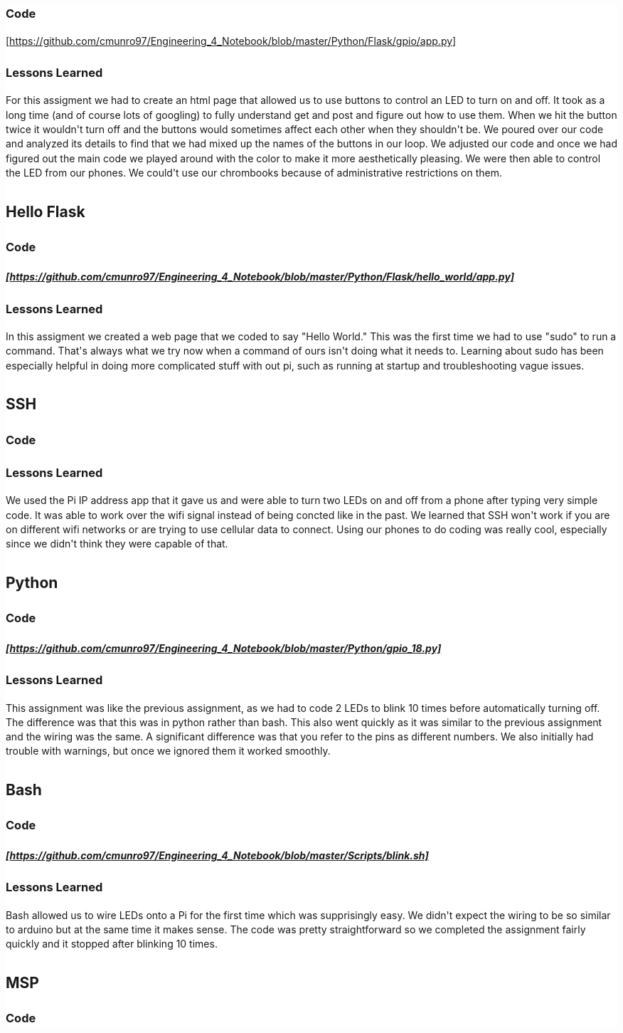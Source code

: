 ### Code
[https://github.com/cmunro97/Engineering_4_Notebook/blob/master/Python/Flask/gpio/app.py]
### Lessons Learned
For this assigment we had to create an html page that allowed us to use buttons to control an LED to turn on and off. It took as a long time (and of course lots of googling) to fully understand get and post and figure out how to use them. When we hit the button twice it wouldn't turn off and the buttons would sometimes affect each other when they shouldn't be. We poured over our code and analyzed its details to find that we had mixed up the names of the buttons in our loop. We adjusted our code and once we had figured out the main code we played around with the color to make it more aesthetically pleasing. We were then able to control the LED from our phones. We could't use our chrombooks because of administrative restrictions on them.
## Hello Flask
### Code
##### [https://github.com/cmunro97/Engineering_4_Notebook/blob/master/Python/Flask/hello_world/app.py]
### Lessons Learned
In this assigment we created a web page that we coded to say "Hello World." This was the first time we had to use "sudo" to run a command. That's always what we try now when a command of ours isn't doing what it needs to. Learning about sudo has been especially helpful in doing more complicated stuff with out pi, such as running at startup and troubleshooting vague issues.
## SSH
### Code
### Lessons Learned
We used the Pi IP address app that it gave us and  were able to turn two LEDs on and off from a phone after typing very simple code. It was able to work over the wifi signal instead of being concted like in the past. We learned that SSH won't work if you are on different wifi networks or are trying to use cellular data to connect. Using our phones to do coding was really cool, especially since we didn't think they were capable of that.
## Python
### Code
##### [https://github.com/cmunro97/Engineering_4_Notebook/blob/master/Python/gpio_18.py]
### Lessons Learned
This assignment was like the previous assignment, as we had to code 2 LEDs to blink 10 times before automatically turning off. The difference was that this was in python rather than bash. This also went quickly as it was similar to the previous assignment and the wiring was the same. A significant difference was that you refer to the pins as different numbers. We also initially had trouble with warnings, but once we ignored them it worked smoothly.
## Bash
### Code
##### [https://github.com/cmunro97/Engineering_4_Notebook/blob/master/Scripts/blink.sh]
### Lessons Learned
Bash allowed us to wire LEDs onto a Pi for the first time which was supprisingly easy. We didn't expect the wiring to be so similar to arduino but at the same time it makes sense. The code was pretty straightforward so we completed the assignment fairly quickly and it stopped after blinking 10 times.
## MSP
### Code